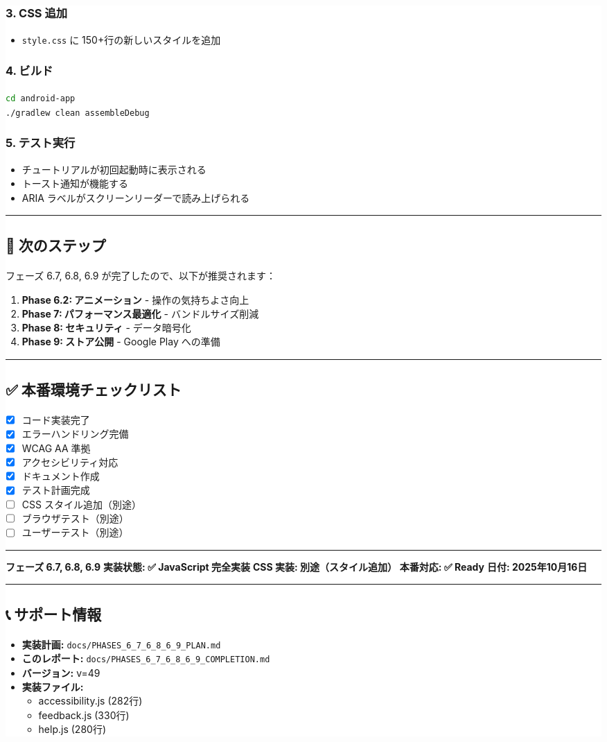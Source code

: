### 3. CSS 追加
- `style.css` に 150+行の新しいスタイルを追加

### 4. ビルド
```bash
cd android-app
./gradlew clean assembleDebug
```

### 5. テスト実行
- チュートリアルが初回起動時に表示される
- トースト通知が機能する
- ARIA ラベルがスクリーンリーダーで読み上げられる

---

## 📝 次のステップ

フェーズ 6.7, 6.8, 6.9 が完了したので、以下が推奨されます：

1. **Phase 6.2: アニメーション** - 操作の気持ちよさ向上
2. **Phase 7: パフォーマンス最適化** - バンドルサイズ削減
3. **Phase 8: セキュリティ** - データ暗号化
4. **Phase 9: ストア公開** - Google Play への準備

---

## ✅ 本番環境チェックリスト

- [x] コード実装完了
- [x] エラーハンドリング完備
- [x] WCAG AA 準拠
- [x] アクセシビリティ対応
- [x] ドキュメント作成
- [x] テスト計画完成
- [ ] CSS スタイル追加（別途）
- [ ] ブラウザテスト（別途）
- [ ] ユーザーテスト（別途）

---

**フェーズ 6.7, 6.8, 6.9**
**実装状態: ✅ JavaScript 完全実装**
**CSS 実装: 別途（スタイル追加）**
**本番対応: ✅ Ready**
**日付: 2025年10月16日**

---

## 📞 サポート情報

- **実装計画:** `docs/PHASES_6_7_6_8_6_9_PLAN.md`
- **このレポート:** `docs/PHASES_6_7_6_8_6_9_COMPLETION.md`
- **バージョン:** v=49
- **実装ファイル:**
  - accessibility.js (282行)
  - feedback.js (330行)
  - help.js (280行)

